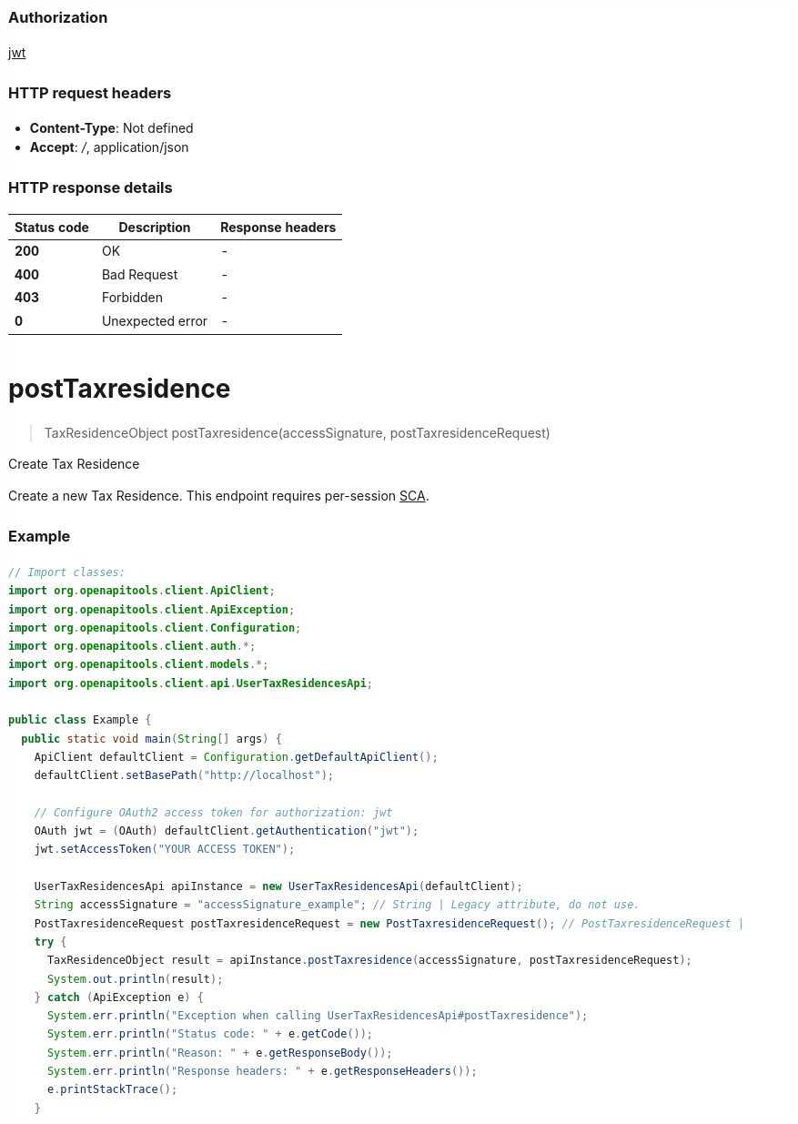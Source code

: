 ### Authorization

[jwt](../README.md#jwt)

### HTTP request headers

 - **Content-Type**: Not defined
 - **Accept**: */*, application/json

### HTTP response details
| Status code | Description | Response headers |
|-------------|-------------|------------------|
| **200** | OK |  -  |
| **400** | Bad Request |  -  |
| **403** | Forbidden |  -  |
| **0** | Unexpected error |  -  |

<a id="postTaxresidence"></a>
# **postTaxresidence**
> TaxResidenceObject postTaxresidence(accessSignature, postTaxresidenceRequest)

Create Tax Residence

Create a new Tax Residence.  This endpoint requires per-session [SCA](/guide/strong-customer-authentication/introduction.html). 

### Example
```java
// Import classes:
import org.openapitools.client.ApiClient;
import org.openapitools.client.ApiException;
import org.openapitools.client.Configuration;
import org.openapitools.client.auth.*;
import org.openapitools.client.models.*;
import org.openapitools.client.api.UserTaxResidencesApi;

public class Example {
  public static void main(String[] args) {
    ApiClient defaultClient = Configuration.getDefaultApiClient();
    defaultClient.setBasePath("http://localhost");
    
    // Configure OAuth2 access token for authorization: jwt
    OAuth jwt = (OAuth) defaultClient.getAuthentication("jwt");
    jwt.setAccessToken("YOUR ACCESS TOKEN");

    UserTaxResidencesApi apiInstance = new UserTaxResidencesApi(defaultClient);
    String accessSignature = "accessSignature_example"; // String | Legacy attribute, do not use. 
    PostTaxresidenceRequest postTaxresidenceRequest = new PostTaxresidenceRequest(); // PostTaxresidenceRequest | 
    try {
      TaxResidenceObject result = apiInstance.postTaxresidence(accessSignature, postTaxresidenceRequest);
      System.out.println(result);
    } catch (ApiException e) {
      System.err.println("Exception when calling UserTaxResidencesApi#postTaxresidence");
      System.err.println("Status code: " + e.getCode());
      System.err.println("Reason: " + e.getResponseBody());
      System.err.println("Response headers: " + e.getResponseHeaders());
      e.printStackTrace();
    }
```